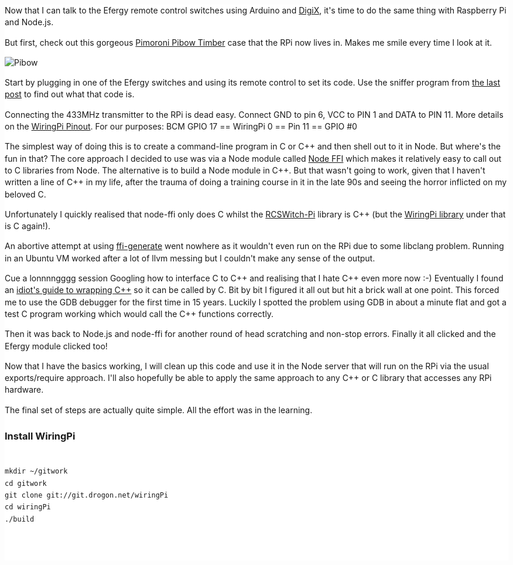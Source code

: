 Now that I can talk to the Efergy remote control switches using Arduino and [DigiX](http://digistump.com/products/50), it's time to do the same thing with Raspberry Pi and Node.js.

But first, check out this gorgeous [Pimoroni Pibow Timber](http://shop.pimoroni.com/products/pibow-timber) case that the RPi now lives in. Makes me smile every time I look at it.

![Pibow](https://s3-eu-west-1.amazonaws.com/conoroneill.net/wp-content/uploads/2014/03/pibow_timber.jpg "Pibow Timber Raspberry Pi case")

Start by plugging in one of the Efergy switches and using its remote control to set its code. Use the sniffer program from [the last post](http://conoroneill.net/our-web-and-mobile-enabled-electric-blanket-using-electric-irelands-efergy-rc-sockets) to find out what that code is.

Connecting the 433MHz transmitter to the RPi is dead easy. Connect GND to pin 6, VCC to PIN 1 and DATA to PIN 11. More details on the [WiringPi Pinout](https://projects.drogon.net/raspberry-pi/wiringpi/pins/). For our purposes: BCM GPIO 17 == WiringPi 0 == Pin 11 == GPIO #0


The simplest way of doing this is to create a command-line program in C or C++ and then shell out to it in Node. But where's the fun in that? The core approach I decided to use was via a Node module called [Node FFI](https://github.com/rbranson/node-ffi/wiki/Node-FFI-Tutorial) which makes it relatively easy to call out to C libraries from Node. The alternative is to build a Node module in C++. But that wasn't going to work, given that I haven't written a line of C++ in my life, after the trauma of doing a training course in it in the late 90s and seeing the horror inflicted on my beloved C.

Unfortunately I quickly realised that node-ffi only does C whilst the [RCSWitch-Pi](https://github.com/r10r/rcswitch-pi/) library is C++ (but the [WiringPi library](https://projects.drogon.net/raspberry-pi/wiringpi/functions/) under that is C again!). 

An abortive attempt at using [ffi-generate](https://github.com/tjfontaine/node-ffi-generate) went nowhere as it wouldn't even run on the RPi due to some libclang problem. Running in an Ubuntu VM worked after a lot of llvm messing but I couldn't make any sense of the output.

Cue a lonnnngggg session Googling how to interface C to C++ and realising that I hate C++ even more now :-) Eventually I found an [idiot's guide to wrapping C++](http://www.teddy.ch/c++_library_in_c/) so it can be called by C. Bit by bit I figured it all out but hit a brick wall at one point. This forced me to use the GDB debugger for the first time in 15 years. Luckily I spotted the problem using GDB in about a minute flat and got a test C program working which would call the C++ functions correctly. 

Then it was back to Node.js and node-ffi for another round of head scratching and non-stop errors. Finally it all clicked and the Efergy module clicked too!

Now that I have the basics working, I will clean up this code and use it in the Node server that will run on the RPi via the usual exports/require approach. I'll also hopefully be able to apply the same approach to any C++ or C library that accesses any RPi hardware.

The final set of steps are actually quite simple. All the effort was in the learning.


### Install WiringPi
<pre><code class="language-bash">
mkdir ~/gitwork
cd gitwork
git clone git://git.drogon.net/wiringPi
cd wiringPi
./build

